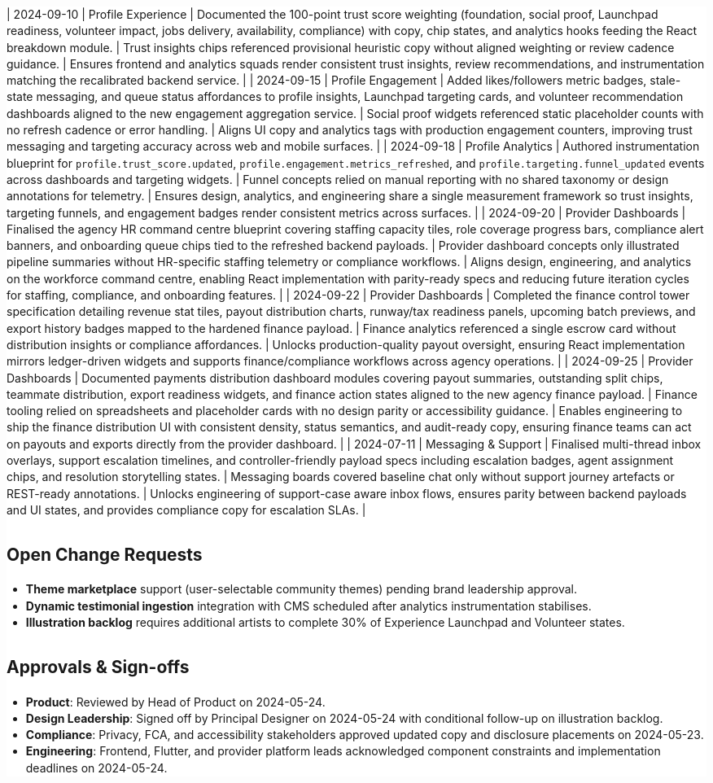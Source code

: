 | 2024-09-10 | Profile Experience | Documented the 100-point trust score weighting (foundation, social proof, Launchpad readiness, volunteer impact, jobs delivery, availability, compliance) with copy, chip states, and analytics hooks feeding the React breakdown module. | Trust insights chips referenced provisional heuristic copy without aligned weighting or review cadence guidance. | Ensures frontend and analytics squads render consistent trust insights, review recommendations, and instrumentation matching the recalibrated backend service. |
| 2024-09-15 | Profile Engagement | Added likes/followers metric badges, stale-state messaging, and queue status affordances to profile insights, Launchpad targeting cards, and volunteer recommendation dashboards aligned to the new engagement aggregation service. | Social proof widgets referenced static placeholder counts with no refresh cadence or error handling. | Aligns UI copy and analytics tags with production engagement counters, improving trust messaging and targeting accuracy across web and mobile surfaces. |
| 2024-09-18 | Profile Analytics | Authored instrumentation blueprint for `profile.trust_score.updated`, `profile.engagement.metrics_refreshed`, and `profile.targeting.funnel_updated` events across dashboards and targeting widgets. | Funnel concepts relied on manual reporting with no shared taxonomy or design annotations for telemetry. | Ensures design, analytics, and engineering share a single measurement framework so trust insights, targeting funnels, and engagement badges render consistent metrics across surfaces. |
| 2024-09-20 | Provider Dashboards | Finalised the agency HR command centre blueprint covering staffing capacity tiles, role coverage progress bars, compliance alert banners, and onboarding queue chips tied to the refreshed backend payloads. | Provider dashboard concepts only illustrated pipeline summaries without HR-specific staffing telemetry or compliance workflows. | Aligns design, engineering, and analytics on the workforce command centre, enabling React implementation with parity-ready specs and reducing future iteration cycles for staffing, compliance, and onboarding features. |
| 2024-09-22 | Provider Dashboards | Completed the finance control tower specification detailing revenue stat tiles, payout distribution charts, runway/tax readiness panels, upcoming batch previews, and export history badges mapped to the hardened finance payload. | Finance analytics referenced a single escrow card without distribution insights or compliance affordances. | Unlocks production-quality payout oversight, ensuring React implementation mirrors ledger-driven widgets and supports finance/compliance workflows across agency operations. |
| 2024-09-25 | Provider Dashboards | Documented payments distribution dashboard modules covering payout summaries, outstanding split chips, teammate distribution, export readiness widgets, and finance action states aligned to the new agency finance payload. | Finance tooling relied on spreadsheets and placeholder cards with no design parity or accessibility guidance. | Enables engineering to ship the finance distribution UI with consistent density, status semantics, and audit-ready copy, ensuring finance teams can act on payouts and exports directly from the provider dashboard. |
| 2024-07-11 | Messaging & Support | Finalised multi-thread inbox overlays, support escalation timelines, and controller-friendly payload specs including escalation badges, agent assignment chips, and resolution storytelling states. | Messaging boards covered baseline chat only without support journey artefacts or REST-ready annotations. | Unlocks engineering of support-case aware inbox flows, ensures parity between backend payloads and UI states, and provides compliance copy for escalation SLAs. |

## Open Change Requests
- **Theme marketplace** support (user-selectable community themes) pending brand leadership approval.
- **Dynamic testimonial ingestion** integration with CMS scheduled after analytics instrumentation stabilises.
- **Illustration backlog** requires additional artists to complete 30% of Experience Launchpad and Volunteer states.

## Approvals & Sign-offs
- **Product**: Reviewed by Head of Product on 2024-05-24.
- **Design Leadership**: Signed off by Principal Designer on 2024-05-24 with conditional follow-up on illustration backlog.
- **Compliance**: Privacy, FCA, and accessibility stakeholders approved updated copy and disclosure placements on 2024-05-23.
- **Engineering**: Frontend, Flutter, and provider platform leads acknowledged component constraints and implementation deadlines on 2024-05-24.
